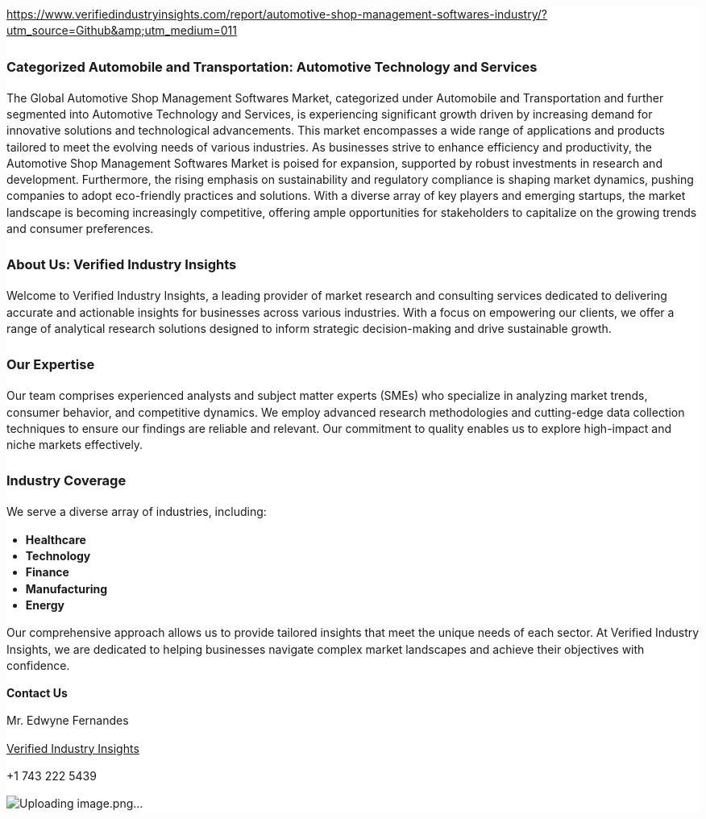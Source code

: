 </strong><a href="https://www.verifiedindustryinsights.com/report/automotive-shop-management-softwares-industry/?utm_source=Github&amp;utm_medium=011">https://www.verifiedindustryinsights.com/report/automotive-shop-management-softwares-industry/?utm_source=Github&amp;utm_medium=011</a>&nbsp;</p><h3>Categorized Automobile and Transportation: Automotive Technology and Services </h3><p>The Global Automotive Shop Management Softwares Market, categorized under Automobile and Transportation and further segmented into Automotive Technology and Services, is experiencing significant growth driven by increasing demand for innovative solutions and technological advancements. This market encompasses a wide range of applications and products tailored to meet the evolving needs of various industries. As businesses strive to enhance efficiency and productivity, the Automotive Shop Management Softwares Market is poised for expansion, supported by robust investments in research and development. Furthermore, the rising emphasis on sustainability and regulatory compliance is shaping market dynamics, pushing companies to adopt eco-friendly practices and solutions. With a diverse array of key players and emerging startups, the market landscape is becoming increasingly competitive, offering ample opportunities for stakeholders to capitalize on the growing trends and consumer preferences.</p><h3>About Us: Verified Industry Insights</h3><p>Welcome to Verified Industry Insights, a leading provider of market research and consulting services dedicated to delivering accurate and actionable insights for businesses across various industries. With a focus on empowering our clients, we offer a range of analytical research solutions designed to inform strategic decision-making and drive sustainable growth.</p><h3>Our Expertise</h3><p>Our team comprises experienced analysts and subject matter experts (SMEs) who specialize in analyzing market trends, consumer behavior, and competitive dynamics. We employ advanced research methodologies and cutting-edge data collection techniques to ensure our findings are reliable and relevant. Our commitment to quality enables us to explore high-impact and niche markets effectively.</p><h3>Industry Coverage</h3><p>We serve a diverse array of industries, including:</p><ul><li><strong>Healthcare</strong></li><li><strong>Technology</strong></li><li><strong>Finance</strong></li><li><strong>Manufacturing</strong></li><li><strong>Energy</strong></li></ul><p>Our comprehensive approach allows us to provide tailored insights that meet the unique needs of each sector. At Verified Industry Insights, we are dedicated to helping businesses navigate complex market landscapes and achieve their objectives with confidence.</p><p><strong>Contact Us</strong></p><p>Mr. Edwyne Fernandes</p><p><a href="https://www.verifiedindustryinsights.com/">Verified Industry Insights</a></p><p>+1 743 222 5439</p>
![Uploading image.png…]()
